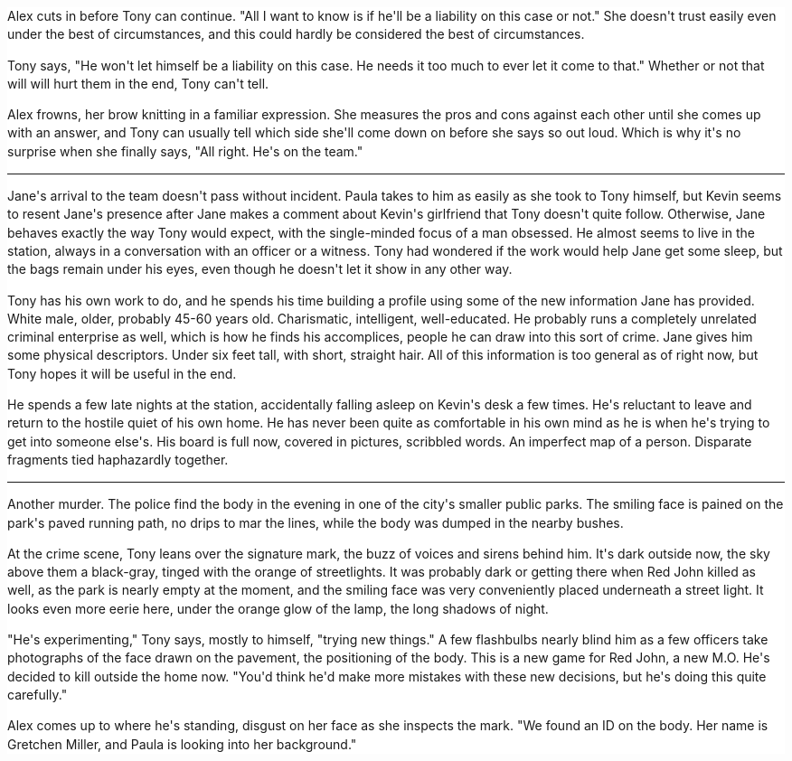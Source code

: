 Alex cuts in before Tony can continue. "All I want to know is if he'll be a liability on this case or not." She doesn't trust easily even under the best of circumstances, and this could hardly be considered the best of circumstances.

Tony says, "He won't let himself be a liability on this case. He needs it too much to ever let it come to that." Whether or not that will will hurt them in the end, Tony can't tell.

Alex frowns, her brow knitting in a familiar expression. She measures the pros and cons against each other until she comes up with an answer, and Tony can usually tell which side she'll come down on before she says so out loud. Which is why it's no surprise when she finally says, "All right. He's on the team."



---

Jane's arrival to the team doesn't pass without incident. Paula takes to him as easily as she took to Tony himself, but Kevin seems to resent Jane's presence after Jane makes a comment about Kevin's girlfriend that Tony doesn't quite follow. Otherwise, Jane behaves exactly the way Tony would expect, with the single\-minded focus of a man obsessed. He almost seems to live in the station, always in a conversation with an officer or a witness. Tony had wondered if the work would help Jane get some sleep, but the bags remain under his eyes, even though he doesn't let it show in any other way.

Tony has his own work to do, and he spends his time building a profile using some of the new information Jane has provided. White male, older, probably 45\-60 years old. Charismatic, intelligent, well\-educated. He probably runs a completely unrelated criminal enterprise as well, which is how he finds his accomplices, people he can draw into this sort of crime. Jane gives him some physical descriptors. Under six feet tall, with short, straight hair. All of this information is too general as of right now, but Tony hopes it will be useful in the end.

He spends a few late nights at the station, accidentally falling asleep on Kevin's desk a few times. He's reluctant to leave and return to the hostile quiet of his own home. He has never been quite as comfortable in his own mind as he is when he's trying to get into someone else's. His board is full now, covered in pictures, scribbled words. An imperfect map of a person. Disparate fragments tied haphazardly together.



---

Another murder. The police find the body in the evening in one of the city's smaller public parks. The smiling face is pained on the park's paved running path, no drips to mar the lines, while the body was dumped in the nearby bushes.

At the crime scene, Tony leans over the signature mark, the buzz of voices and sirens behind him. It's dark outside now, the sky above them a black\-gray, tinged with the orange of streetlights. It was probably dark or getting there when Red John killed as well, as the park is nearly empty at the moment, and the smiling face was very conveniently placed underneath a street light. It looks even more eerie here, under the orange glow of the lamp, the long shadows of night.

"He's experimenting," Tony says, mostly to himself, "trying new things." A few flashbulbs nearly blind him as a few officers take photographs of the face drawn on the pavement, the positioning of the body. This is a new game for Red John, a new M.O. He's decided to kill outside the home now. "You'd think he'd make more mistakes with these new decisions, but he's doing this quite carefully."

Alex comes up to where he's standing, disgust on her face as she inspects the mark. "We found an ID on the body. Her name is Gretchen Miller, and Paula is looking into her background."
